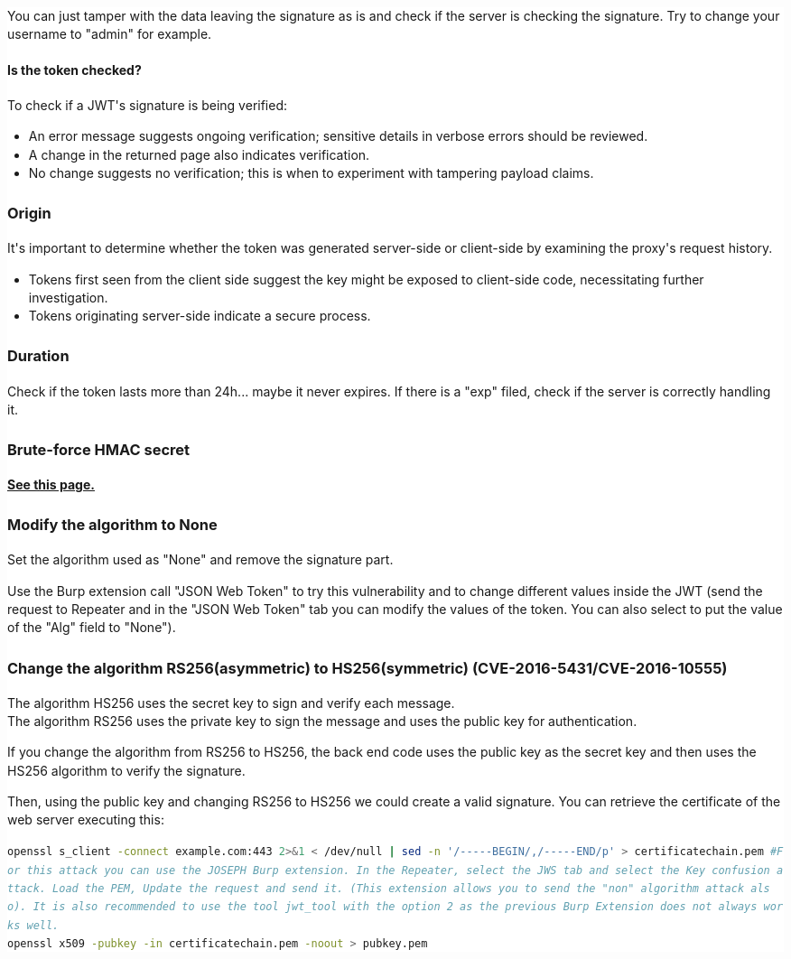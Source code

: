 You can just tamper with the data leaving the signature as is and check if the server is checking the signature. Try to change your username to "admin" for example.

#### **Is the token checked?**

To check if a JWT's signature is being verified:

* An error message suggests ongoing verification; sensitive details in verbose errors should be reviewed.
* A change in the returned page also indicates verification.
* No change suggests no verification; this is when to experiment with tampering payload claims.

### Origin

It's important to determine whether the token was generated server-side or client-side by examining the proxy's request history.

* Tokens first seen from the client side suggest the key might be exposed to client-side code, necessitating further investigation.
* Tokens originating server-side indicate a secure process.

### Duration

Check if the token lasts more than 24h... maybe it never expires. If there is a "exp" filed, check if the server is correctly handling it.

### Brute-force HMAC secret

[**See this page.**](../generic-methodologies-and-resources/brute-force.md#jwt)

### Modify the algorithm to None

Set the algorithm used as "None" and remove the signature part.

Use the Burp extension call "JSON Web Token" to try this vulnerability and to change different values inside the JWT (send the request to Repeater and in the "JSON Web Token" tab you can modify the values of the token. You can also select to put the value of the "Alg" field to "None").

### Change the algorithm RS256(asymmetric) to HS256(symmetric) (CVE-2016-5431/CVE-2016-10555)

The algorithm HS256 uses the secret key to sign and verify each message.\
The algorithm RS256 uses the private key to sign the message and uses the public key for authentication.

If you change the algorithm from RS256 to HS256, the back end code uses the public key as the secret key and then uses the HS256 algorithm to verify the signature.

Then, using the public key and changing RS256 to HS256 we could create a valid signature. You can retrieve the certificate of the web server executing this:

```bash
openssl s_client -connect example.com:443 2>&1 < /dev/null | sed -n '/-----BEGIN/,/-----END/p' > certificatechain.pem #For this attack you can use the JOSEPH Burp extension. In the Repeater, select the JWS tab and select the Key confusion attack. Load the PEM, Update the request and send it. (This extension allows you to send the "non" algorithm attack also). It is also recommended to use the tool jwt_tool with the option 2 as the previous Burp Extension does not always works well.
openssl x509 -pubkey -in certificatechain.pem -noout > pubkey.pem
```
